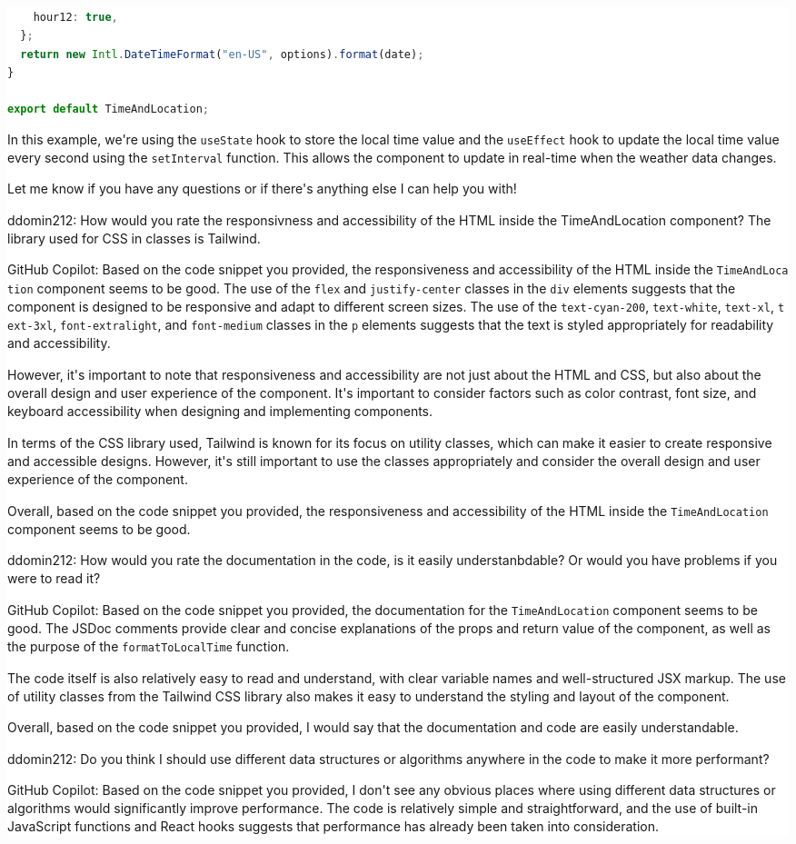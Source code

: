 ```javascriptreact
    hour12: true,
  };
  return new Intl.DateTimeFormat("en-US", options).format(date);
}

export default TimeAndLocation;
```

In this example, we're using the `useState` hook to store the local time value and the `useEffect` hook to update the local time value every second using the `setInterval` function. This allows the component to update in real-time when the weather data changes.

Let me know if you have any questions or if there's anything else I can help you with!

ddomin212: How would you rate the responsivness and accessibility of the HTML inside the TimeAndLocation component? The library used for CSS in classes is Tailwind.

GitHub Copilot: Based on the code snippet you provided, the responsiveness and accessibility of the HTML inside the `TimeAndLocation` component seems to be good. The use of the `flex` and `justify-center` classes in the `div` elements suggests that the component is designed to be responsive and adapt to different screen sizes. The use of the `text-cyan-200`, `text-white`, `text-xl`, `text-3xl`, `font-extralight`, and `font-medium` classes in the `p` elements suggests that the text is styled appropriately for readability and accessibility.

However, it's important to note that responsiveness and accessibility are not just about the HTML and CSS, but also about the overall design and user experience of the component. It's important to consider factors such as color contrast, font size, and keyboard accessibility when designing and implementing components.

In terms of the CSS library used, Tailwind is known for its focus on utility classes, which can make it easier to create responsive and accessible designs. However, it's still important to use the classes appropriately and consider the overall design and user experience of the component.

Overall, based on the code snippet you provided, the responsiveness and accessibility of the HTML inside the `TimeAndLocation` component seems to be good.

ddomin212: How would you rate the documentation in the code, is it easily understanbdable? Or would you have problems if you were to read it?

GitHub Copilot: Based on the code snippet you provided, the documentation for the `TimeAndLocation` component seems to be good. The JSDoc comments provide clear and concise explanations of the props and return value of the component, as well as the purpose of the `formatToLocalTime` function.

The code itself is also relatively easy to read and understand, with clear variable names and well-structured JSX markup. The use of utility classes from the Tailwind CSS library also makes it easy to understand the styling and layout of the component.

Overall, based on the code snippet you provided, I would say that the documentation and code are easily understandable.

ddomin212: Do you think I should use different data structures or algorithms anywhere in the code to make it more performant?

GitHub Copilot: Based on the code snippet you provided, I don't see any obvious places where using different data structures or algorithms would significantly improve performance. The code is relatively simple and straightforward, and the use of built-in JavaScript functions and React hooks suggests that performance has already been taken into consideration.

